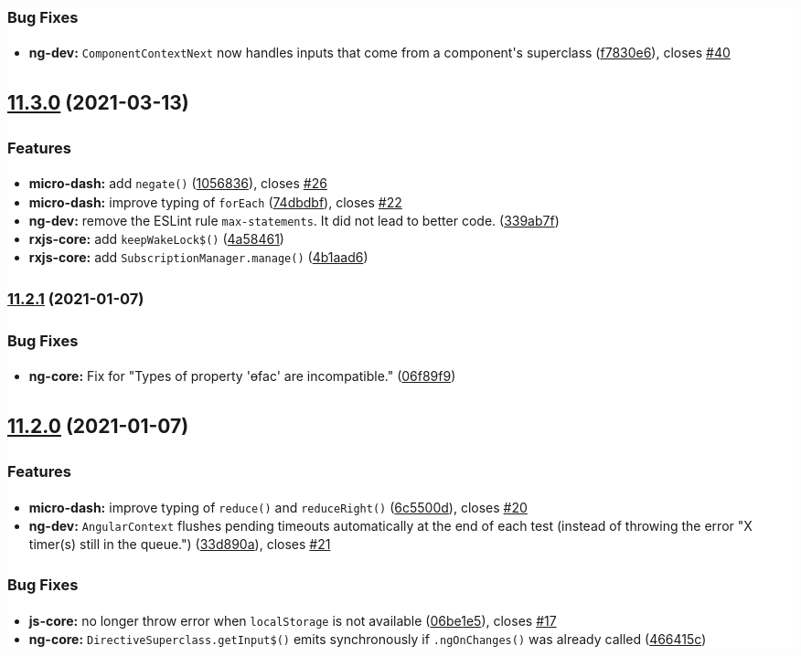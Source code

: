 ### Bug Fixes

- **ng-dev:** `ComponentContextNext` now handles inputs that come from a component's superclass ([f7830e6](https://github.com/simontonsoftware/s-libs/commit/f7830e6e93aa8b1d480f69206bf7266216681cdc)), closes [#40](https://github.com/simontonsoftware/s-libs/issues/40)

## [11.3.0](https://github.com/simontonsoftware/s-libs/compare/v11.2.1...v11.3.0) (2021-03-13)

### Features

- **micro-dash:** add `negate()` ([1056836](https://github.com/simontonsoftware/s-libs/commit/1056836fac5428601e76ebcf6f58ff3ca530e821)), closes [#26](https://github.com/simontonsoftware/s-libs/issues/26)
- **micro-dash:** improve typing of `forEach` ([74dbdbf](https://github.com/simontonsoftware/s-libs/commit/74dbdbf7428bb3501b830f4eb649a58d5c796c35)), closes [#22](https://github.com/simontonsoftware/s-libs/issues/22)
- **ng-dev:** remove the ESLint rule `max-statements`. It did not lead to better code. ([339ab7f](https://github.com/simontonsoftware/s-libs/commit/339ab7f201872aa9113f838f3d23827ced0fbeea))
- **rxjs-core:** add `keepWakeLock$()` ([4a58461](https://github.com/simontonsoftware/s-libs/commit/4a5846167108031d3f0249f970ae692b0ca8dd06))
- **rxjs-core:** add `SubscriptionManager.manage()` ([4b1aad6](https://github.com/simontonsoftware/s-libs/commit/4b1aad6379411a6d52c85b65a6edecca19bc7bb4))

### [11.2.1](https://github.com/simontonsoftware/s-libs/compare/v11.2.0...v11.2.1) (2021-01-07)

### Bug Fixes

- **ng-core:** Fix for "Types of property 'ɵfac' are incompatible." ([06f89f9](https://github.com/simontonsoftware/s-libs/commit/06f89f9ba30544b1f3d913bbee9c37bb6072580e))

## [11.2.0](https://github.com/simontonsoftware/s-libs/compare/v11.2.0-next.2...v11.2.0) (2021-01-07)

### Features

- **micro-dash:** improve typing of `reduce()` and `reduceRight()` ([6c5500d](https://github.com/simontonsoftware/s-libs/commit/6c5500d44116c5a866188904473d15f0c9be527b)), closes [#20](https://github.com/simontonsoftware/s-libs/issues/20)
- **ng-dev:** `AngularContext` flushes pending timeouts automatically at the end of each test (instead of throwing the error "X timer(s) still in the queue.") ([33d890a](https://github.com/simontonsoftware/s-libs/commit/33d890a8260dc91e2e7392bd1a8dcfee50c946a7)), closes [#21](https://github.com/simontonsoftware/s-libs/issues/21)

### Bug Fixes

- **js-core:** no longer throw error when `localStorage` is not available ([06be1e5](https://github.com/simontonsoftware/s-libs/commit/06be1e531c277896b04031503bbec5ad71212bd3)), closes [#17](https://github.com/simontonsoftware/s-libs/issues/17)
- **ng-core:** `DirectiveSuperclass.getInput$()` emits synchronously if `.ngOnChanges()` was already called ([466415c](https://github.com/simontonsoftware/s-libs/commit/466415c990f8b40c02eea40c3018b4afe1762d03))
